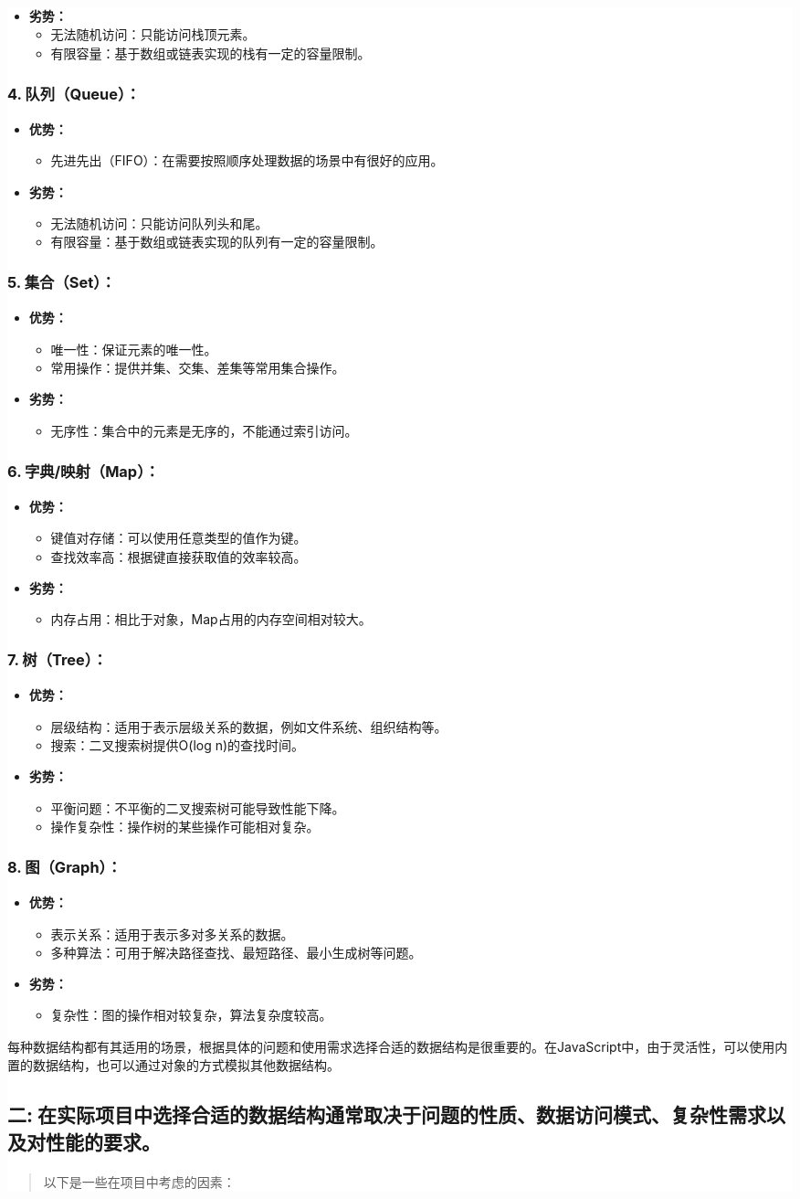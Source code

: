 - **劣势：**
  - 无法随机访问：只能访问栈顶元素。
  - 有限容量：基于数组或链表实现的栈有一定的容量限制。

### 4. **队列（Queue）：**

- **优势：**
  - 先进先出（FIFO）：在需要按照顺序处理数据的场景中有很好的应用。

- **劣势：**
  - 无法随机访问：只能访问队列头和尾。
  - 有限容量：基于数组或链表实现的队列有一定的容量限制。

### 5. **集合（Set）：**

- **优势：**
  - 唯一性：保证元素的唯一性。
  - 常用操作：提供并集、交集、差集等常用集合操作。

- **劣势：**
  - 无序性：集合中的元素是无序的，不能通过索引访问。

### 6. **字典/映射（Map）：**

- **优势：**
  - 键值对存储：可以使用任意类型的值作为键。
  - 查找效率高：根据键直接获取值的效率较高。

- **劣势：**
  - 内存占用：相比于对象，Map占用的内存空间相对较大。

### 7. **树（Tree）：**

- **优势：**
  - 层级结构：适用于表示层级关系的数据，例如文件系统、组织结构等。
  - 搜索：二叉搜索树提供O(log n)的查找时间。

- **劣势：**
  - 平衡问题：不平衡的二叉搜索树可能导致性能下降。
  - 操作复杂性：操作树的某些操作可能相对复杂。

### 8. **图（Graph）：**

- **优势：**
  - 表示关系：适用于表示多对多关系的数据。
  - 多种算法：可用于解决路径查找、最短路径、最小生成树等问题。

- **劣势：**
  - 复杂性：图的操作相对较复杂，算法复杂度较高。

每种数据结构都有其适用的场景，根据具体的问题和使用需求选择合适的数据结构是很重要的。在JavaScript中，由于灵活性，可以使用内置的数据结构，也可以通过对象的方式模拟其他数据结构。


## 二: 在实际项目中选择合适的数据结构通常取决于问题的性质、数据访问模式、复杂性需求以及对性能的要求。
> 以下是一些在项目中考虑的因素：
